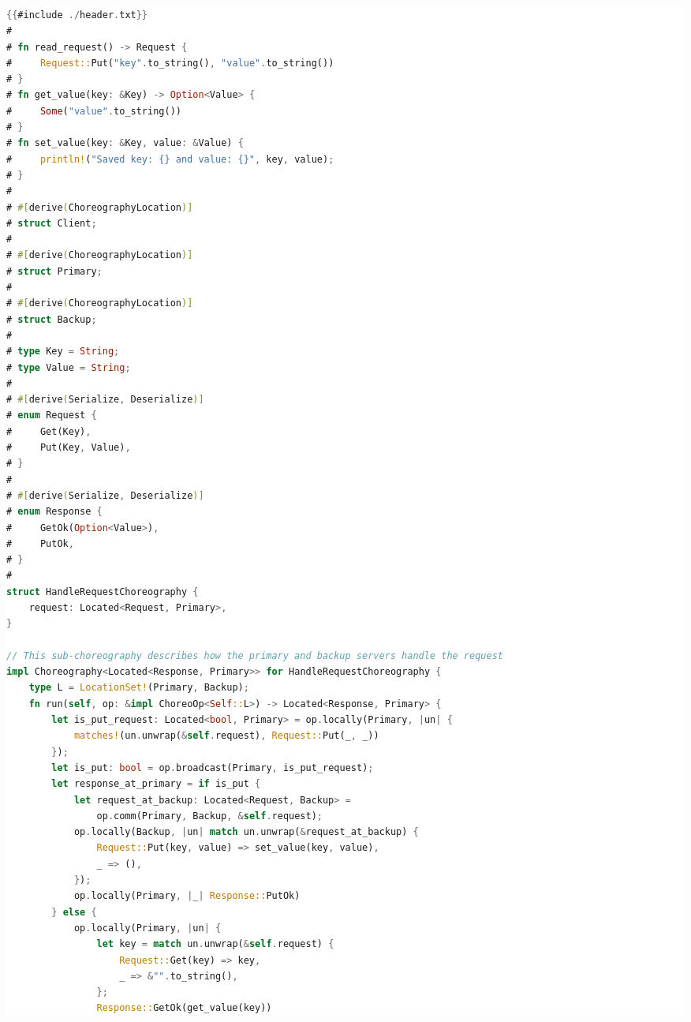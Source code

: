 ```rust
{{#include ./header.txt}}
#
# fn read_request() -> Request {
#     Request::Put("key".to_string(), "value".to_string())
# }
# fn get_value(key: &Key) -> Option<Value> {
#     Some("value".to_string())
# }
# fn set_value(key: &Key, value: &Value) {
#     println!("Saved key: {} and value: {}", key, value);
# }
#
# #[derive(ChoreographyLocation)]
# struct Client;
# 
# #[derive(ChoreographyLocation)]
# struct Primary;
# 
# #[derive(ChoreographyLocation)]
# struct Backup;
# 
# type Key = String;
# type Value = String;
# 
# #[derive(Serialize, Deserialize)]
# enum Request {
#     Get(Key),
#     Put(Key, Value),
# }
# 
# #[derive(Serialize, Deserialize)]
# enum Response {
#     GetOk(Option<Value>),
#     PutOk,
# }
# 
struct HandleRequestChoreography {
    request: Located<Request, Primary>,
}

// This sub-choreography describes how the primary and backup servers handle the request
impl Choreography<Located<Response, Primary>> for HandleRequestChoreography {
    type L = LocationSet!(Primary, Backup);
    fn run(self, op: &impl ChoreoOp<Self::L>) -> Located<Response, Primary> {
        let is_put_request: Located<bool, Primary> = op.locally(Primary, |un| {
            matches!(un.unwrap(&self.request), Request::Put(_, _))
        });
        let is_put: bool = op.broadcast(Primary, is_put_request);
        let response_at_primary = if is_put {
            let request_at_backup: Located<Request, Backup> =
                op.comm(Primary, Backup, &self.request);
            op.locally(Backup, |un| match un.unwrap(&request_at_backup) {
                Request::Put(key, value) => set_value(key, value),
                _ => (),
            });
            op.locally(Primary, |_| Response::PutOk)
        } else {
            op.locally(Primary, |un| {
                let key = match un.unwrap(&self.request) {
                    Request::Get(key) => key,
                    _ => &"".to_string(),
                };
                Response::GetOk(get_value(key))
```